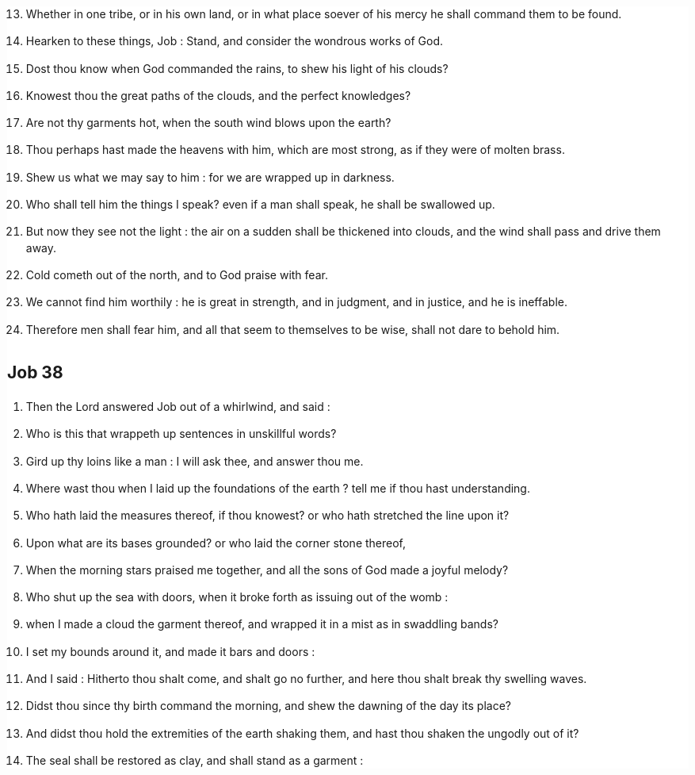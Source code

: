 13. Whether in one tribe, or in his own land, or in what place soever of his mercy he shall command them to be found.

14. Hearken to these things, Job : Stand, and consider the wondrous works of God.

15. Dost thou know when God commanded the rains, to shew his light of his clouds?

16. Knowest thou the great paths of the clouds, and the perfect knowledges?

17. Are not thy garments hot, when the south wind blows upon the earth?

18. Thou perhaps hast made the heavens with him, which are most strong, as if they were of molten brass.

19. Shew us what we may say to him : for we are wrapped up in darkness.

20. Who shall tell him the things I speak? even if a man shall speak, he shall be swallowed up.

21. But now they see not the light : the air on a sudden shall be thickened into clouds, and the wind shall pass and drive them away.

22. Cold cometh out of the north, and to God praise with fear.

23. We cannot find him worthily : he is great in strength, and in judgment, and in justice, and he is ineffable.

24. Therefore men shall fear him, and all that seem to themselves to be wise, shall not dare to behold him.

## Job 38

1. Then the Lord answered Job out of a whirlwind, and said :

2. Who is this that wrappeth up sentences in unskillful words?

3. Gird up thy loins like a man : I will ask thee, and answer thou me.

4. Where wast thou when I laid up the foundations of the earth ? tell me if thou hast understanding.

5. Who hath laid the measures thereof, if thou knowest? or who hath stretched the line upon it?

6. Upon what are its bases grounded? or who laid the corner stone thereof,

7. When the morning stars praised me together, and all the sons of God made a joyful melody?

8. Who shut up the sea with doors, when it broke forth as issuing out of the womb :

9. when I made a cloud the garment thereof, and wrapped it in a mist as in swaddling bands?

10. I set my bounds around it, and made it bars and doors :

11. And I said : Hitherto thou shalt come, and shalt go no further, and here thou shalt break thy swelling waves.

12. Didst thou since thy birth command the morning, and shew the dawning of the day its place?

13. And didst thou hold the extremities of the earth shaking them, and hast thou shaken the ungodly out of it?

14. The seal shall be restored as clay, and shall stand as a garment :
